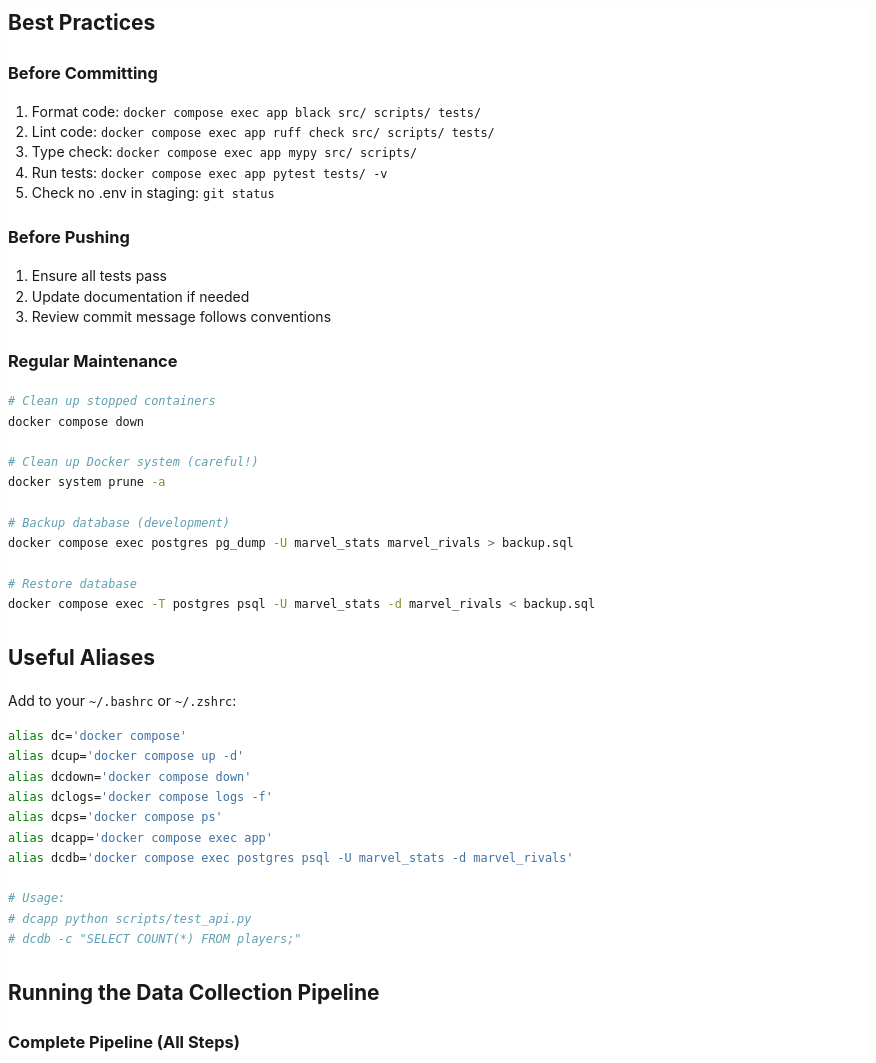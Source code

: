 ## Best Practices

### Before Committing
1. Format code: `docker compose exec app black src/ scripts/ tests/`
2. Lint code: `docker compose exec app ruff check src/ scripts/ tests/`
3. Type check: `docker compose exec app mypy src/ scripts/`
4. Run tests: `docker compose exec app pytest tests/ -v`
5. Check no .env in staging: `git status`

### Before Pushing
1. Ensure all tests pass
2. Update documentation if needed
3. Review commit message follows conventions

### Regular Maintenance
```bash
# Clean up stopped containers
docker compose down

# Clean up Docker system (careful!)
docker system prune -a

# Backup database (development)
docker compose exec postgres pg_dump -U marvel_stats marvel_rivals > backup.sql

# Restore database
docker compose exec -T postgres psql -U marvel_stats -d marvel_rivals < backup.sql
```

## Useful Aliases

Add to your `~/.bashrc` or `~/.zshrc`:

```bash
alias dc='docker compose'
alias dcup='docker compose up -d'
alias dcdown='docker compose down'
alias dclogs='docker compose logs -f'
alias dcps='docker compose ps'
alias dcapp='docker compose exec app'
alias dcdb='docker compose exec postgres psql -U marvel_stats -d marvel_rivals'

# Usage:
# dcapp python scripts/test_api.py
# dcdb -c "SELECT COUNT(*) FROM players;"
```

## Running the Data Collection Pipeline

### Complete Pipeline (All Steps)

